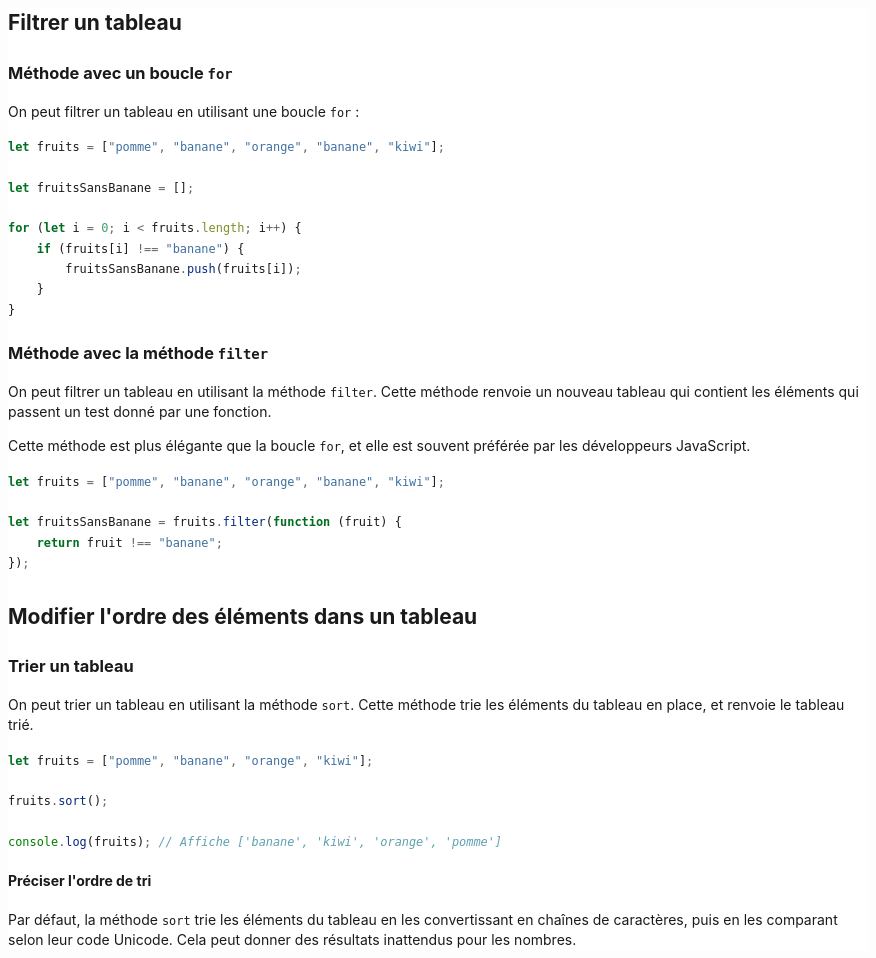 ## Filtrer un tableau

### Méthode avec un boucle `for`

On peut filtrer un tableau en utilisant une boucle `for` :

```javascript
let fruits = ["pomme", "banane", "orange", "banane", "kiwi"];

let fruitsSansBanane = [];

for (let i = 0; i < fruits.length; i++) {
    if (fruits[i] !== "banane") {
        fruitsSansBanane.push(fruits[i]);
    }
}
```

### Méthode avec la méthode `filter`

On peut filtrer un tableau en utilisant la méthode `filter`. Cette méthode renvoie un nouveau tableau qui contient les éléments qui passent un test donné par une fonction.

Cette méthode est plus élégante que la boucle `for`, et elle est souvent préférée par les développeurs JavaScript.

```javascript
let fruits = ["pomme", "banane", "orange", "banane", "kiwi"];

let fruitsSansBanane = fruits.filter(function (fruit) {
    return fruit !== "banane";
});
```

## Modifier l'ordre des éléments dans un tableau

### Trier un tableau

On peut trier un tableau en utilisant la méthode `sort`. Cette méthode trie les éléments du tableau en place, et renvoie le tableau trié.

```javascript
let fruits = ["pomme", "banane", "orange", "kiwi"];

fruits.sort();

console.log(fruits); // Affiche ['banane', 'kiwi', 'orange', 'pomme']
```

#### Préciser l'ordre de tri

Par défaut, la méthode `sort` trie les éléments du tableau en les convertissant en chaînes de caractères, puis en les comparant selon leur code Unicode. Cela peut donner des résultats inattendus pour les nombres.
